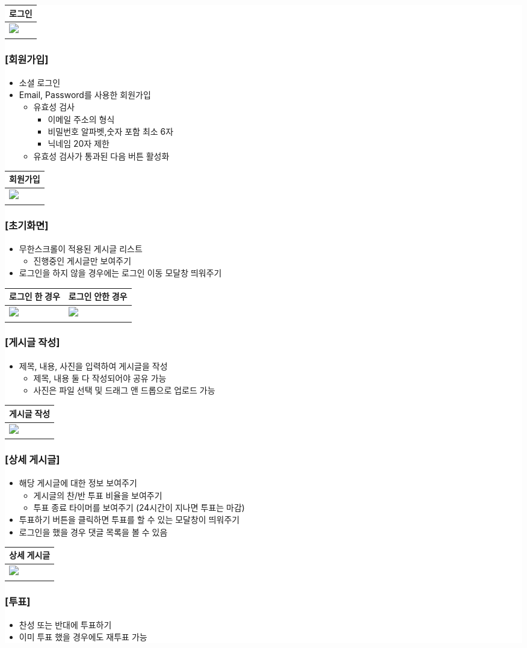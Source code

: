| 로그인 |
|----------|
|<img src="https://github.com/user-attachments/assets/c5b2cf26-b6e8-432c-abd7-64a684f88252" width="400" /> |


### [회원가입]
- 소셜 로그인
- Email, Password를 사용한 회원가입
    - 유효성 검사
        - 이메일 주소의 형식
        - 비밀번호 알파벳,숫자 포함 최소 6자
        - 닉네임 20자 제한
    - 유효성 검사가 통과된 다음 버튼 활성화

| 회원가입 |
|----------|
|<img src="https://github.com/user-attachments/assets/929dbd43-d696-4932-865a-b5cbf791d62e" width="400" /> |

 
### [초기화면]
- 무한스크롤이 적용된 게시글 리스트
    - 진행중인 게시글만 보여주기
- 로그인을 하지 않을 경우에는 로그인 이동 모달창 띄워주기

| 로그인 한 경우 | 로그인 안한 경우 | 
|----------| ---------- | 
|<img src="https://github.com/user-attachments/assets/24c644c8-4750-46a5-975d-3432fd371406" width="400" /> | <img src="https://github.com/user-attachments/assets/20b52268-b43b-4ab7-8eb3-66d58562fed6" height="760" /> |


### [게시글 작성]
- 제목, 내용, 사진을 입력하여 게시글을 작성
    - 제목, 내용 둘 다 작성되어야 공유 가능
    - 사진은 파일 선택 및 드래그 앤 드롭으로 업로드 가능

| 게시글 작성 |
|----------|
|<img src="https://github.com/user-attachments/assets/549cecf9-ec26-41f5-b8f0-d0ac7155d196" width="400" /> |

### [상세 게시글]
- 해당 게시글에 대한 정보 보여주기
    - 게시글의 찬/반 투표 비율을 보여주기
    - 투표 종료 타이머를 보여주기 (24시간이 지나면 투표는 마감)
- 투표하기 버튼을 클릭하면 투표를 할 수 있는 모달창이 띄워주기
- 로그인을 했을 경우 댓글 목록을 볼 수 있음

| 상세 게시글 |
|----------|
|<img src="https://github.com/user-attachments/assets/47c493b4-2bb7-48dc-9c11-7f5e154d0eef" width="400" /> |


### [투표]
- 찬성 또는 반대에 투표하기
- 이미 투표 했을 경우에도 재투표 가능
  